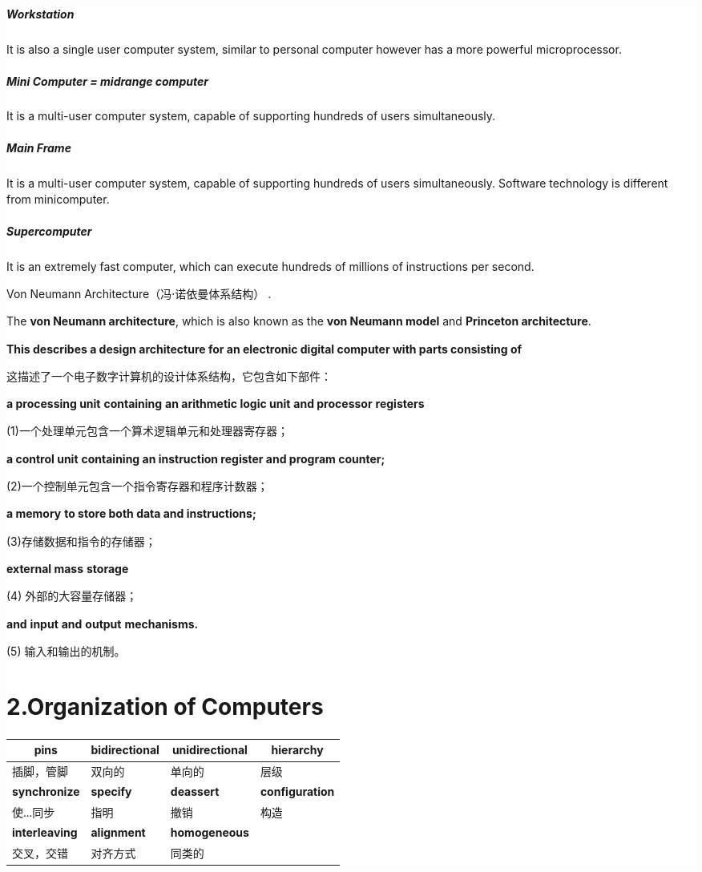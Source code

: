 ##### Workstation

It is also a single user computer system, similar to personal computer however has a more powerful microprocessor. 

##### Mini Computer  = midrange computer

It is a multi-user computer system, capable of supporting hundreds of users simultaneously. 

##### Main Frame

It is a multi-user computer system, capable of supporting hundreds of users simultaneously. Software technology is different from minicomputer.

##### Supercomputer

It is an extremely fast computer, which can execute hundreds of millions of instructions per second. 





Von Neumann Architecture（冯·诺依曼体系结构） .

The **von Neumann architecture**, which is also known as the **von Neumann model** and **Princeton architecture**.

**This describes a design architecture for an electronic digital computer with parts consisting of**

这描述了一个电子数字计算机的设计体系结构，它包含如下部件：

**a processing unit** **containing** **an arithmetic logic unit** **and processor** **registers**

(1)一个处理单元包含一个算术逻辑单元和处理器寄存器；

 **a control unit** **containing an instruction register and program counter;** 

(2)一个控制单元包含一个指令寄存器和程序计数器；

**a memory** **to store both data and instructions;** 

(3)存储数据和指令的存储器；

**external mass** **storage**

(4) 外部的大容量存储器；

**and** **input** **and** **output** **mechanisms.** 

(5) 输入和输出的机制。 

 

# 2.Organization of Computers

| pins             | bidirectional | unidirectional  | hierarchy         |
| ---------------- | ------------- | --------------- | ----------------- |
| 插脚，管脚       | 双向的        | 单向的          | 层级              |
| **synchronize**  | **specify**   | **deassert**    | **configuration** |
| 使...同步        | 指明          | 撤销            | 构造              |
| **interleaving** | **alignment** | **homogeneous** |                   |
| 交叉，交错       | 对齐方式      | 同类的          |                   |
